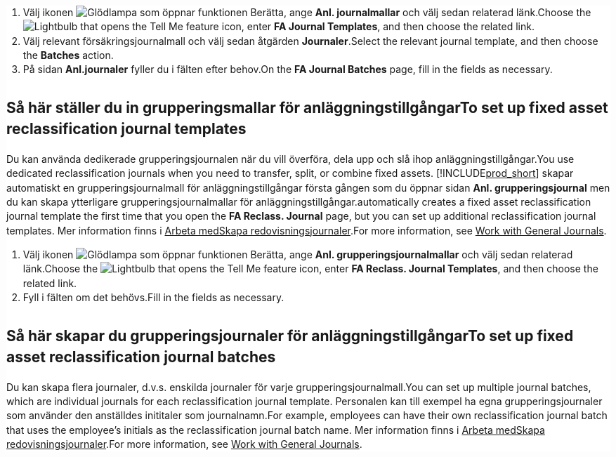 1. <span data-ttu-id="2b5b7-138">Välj ikonen ![Glödlampa som öppnar funktionen Berätta](media/ui-search/search_small.png "Berätta vad du vill göra"), ange **Anl. journalmallar** och välj sedan relaterad länk.</span><span class="sxs-lookup"><span data-stu-id="2b5b7-138">Choose the ![Lightbulb that opens the Tell Me feature](media/ui-search/search_small.png "Tell me what you want to do") icon, enter **FA Journal Templates**, and then choose the related link.</span></span>  
2. <span data-ttu-id="2b5b7-139">Välj relevant försäkringsjournalmall och välj sedan åtgärden **Journaler**.</span><span class="sxs-lookup"><span data-stu-id="2b5b7-139">Select the relevant journal template, and then choose the **Batches** action.</span></span>
3. <span data-ttu-id="2b5b7-140">På sidan **Anl.journaler** fyller du i fälten efter behov.</span><span class="sxs-lookup"><span data-stu-id="2b5b7-140">On the **FA Journal Batches** page, fill in the fields as necessary.</span></span>

## <a name="to-set-up-fixed-asset-reclassification-journal-templates"></a><span data-ttu-id="2b5b7-141">Så här ställer du in grupperingsmallar för anläggningstillgångar</span><span class="sxs-lookup"><span data-stu-id="2b5b7-141">To set up fixed asset reclassification journal templates</span></span>
<span data-ttu-id="2b5b7-142">Du kan använda dedikerade grupperingsjournalen när du vill överföra, dela upp och slå ihop anläggningstillgångar.</span><span class="sxs-lookup"><span data-stu-id="2b5b7-142">You use dedicated reclassification journals when you need to transfer, split, or combine fixed assets.</span></span> [!INCLUDE[prod_short](includes/prod_short.md)] <span data-ttu-id="2b5b7-143">skapar automatiskt en grupperingsjournalmall för anläggningstillgångar första gången som du öppnar sidan **Anl. grupperingsjournal** men du kan skapa ytterligare grupperingsjournalmallar för anläggningstillgångar.</span><span class="sxs-lookup"><span data-stu-id="2b5b7-143">automatically creates a fixed asset reclassification journal template the first time that you open the **FA Reclass. Journal** page, but you can set up additional reclassification journal templates.</span></span> <span data-ttu-id="2b5b7-144">Mer information finns i [Arbeta medSkapa redovisningsjournaler](ui-work-general-journals.md).</span><span class="sxs-lookup"><span data-stu-id="2b5b7-144">For more information, see [Work with General Journals](ui-work-general-journals.md).</span></span>  

1. <span data-ttu-id="2b5b7-145">Välj ikonen ![Glödlampa som öppnar funktionen Berätta](media/ui-search/search_small.png "Berätta vad du vill göra"), ange **Anl. grupperingsjournalmallar** och välj sedan relaterad länk.</span><span class="sxs-lookup"><span data-stu-id="2b5b7-145">Choose the ![Lightbulb that opens the Tell Me feature](media/ui-search/search_small.png "Tell me what you want to do") icon, enter **FA Reclass. Journal Templates**, and then choose the related link.</span></span>  
2. <span data-ttu-id="2b5b7-146">Fyll i fälten om det behövs.</span><span class="sxs-lookup"><span data-stu-id="2b5b7-146">Fill in the fields as necessary.</span></span>

## <a name="to-set-up-fixed-asset-reclassification-journal-batches"></a><span data-ttu-id="2b5b7-147">Så här skapar du grupperingsjournaler för anläggningstillgångar</span><span class="sxs-lookup"><span data-stu-id="2b5b7-147">To set up fixed asset reclassification journal batches</span></span>
<span data-ttu-id="2b5b7-148">Du kan skapa flera journaler, d.v.s. enskilda journaler för varje grupperingsjournalmall.</span><span class="sxs-lookup"><span data-stu-id="2b5b7-148">You can set up multiple journal batches, which are individual journals for each reclassification journal template.</span></span> <span data-ttu-id="2b5b7-149">Personalen kan till exempel ha egna grupperingsjournaler som använder den anställdes inititaler som journalnamn.</span><span class="sxs-lookup"><span data-stu-id="2b5b7-149">For example, employees can have their own reclassification journal batch that uses the employee’s initials as the reclassification journal batch name.</span></span> <span data-ttu-id="2b5b7-150">Mer information finns i [Arbeta medSkapa redovisningsjournaler](ui-work-general-journals.md).</span><span class="sxs-lookup"><span data-stu-id="2b5b7-150">For more information, see [Work with General Journals](ui-work-general-journals.md).</span></span>
